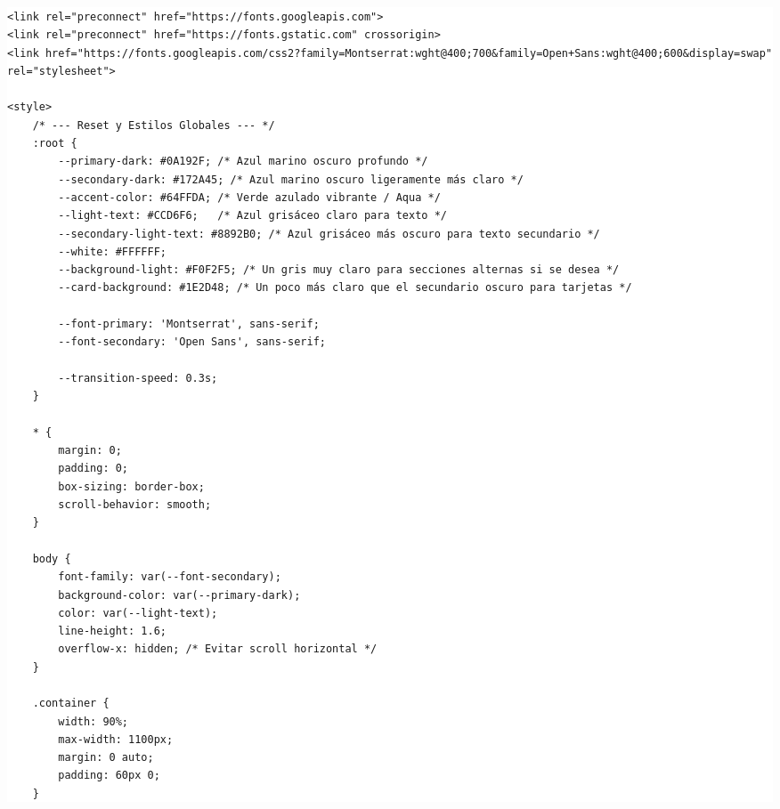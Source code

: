 <!DOCTYPE html>
<html lang="es">
<head>
    <meta charset="UTF-8">
    <meta name="viewport" content="width=device-width, initial-scale=1.0">
    <meta name="description" content="Portafolio personal de Stefany Renteria y Carol Cabreja, Técnico laboral en seguridad y salud en el trabajo.">
    <meta name="keywords" content="portafolio, seguridad y salud en el trabajo, Stefany Renteria, Carol Cabreja, proyectos, SST">
    <title>Stefany Renteria & Carol Cabreja - Técnico en SST</title>

    <link rel="preconnect" href="https://fonts.googleapis.com">
    <link rel="preconnect" href="https://fonts.gstatic.com" crossorigin>
    <link href="https://fonts.googleapis.com/css2?family=Montserrat:wght@400;700&family=Open+Sans:wght@400;600&display=swap" rel="stylesheet">

    <style>
        /* --- Reset y Estilos Globales --- */
        :root {
            --primary-dark: #0A192F; /* Azul marino oscuro profundo */
            --secondary-dark: #172A45; /* Azul marino oscuro ligeramente más claro */
            --accent-color: #64FFDA; /* Verde azulado vibrante / Aqua */
            --light-text: #CCD6F6;   /* Azul grisáceo claro para texto */
            --secondary-light-text: #8892B0; /* Azul grisáceo más oscuro para texto secundario */
            --white: #FFFFFF;
            --background-light: #F0F2F5; /* Un gris muy claro para secciones alternas si se desea */
            --card-background: #1E2D48; /* Un poco más claro que el secundario oscuro para tarjetas */

            --font-primary: 'Montserrat', sans-serif;
            --font-secondary: 'Open Sans', sans-serif;

            --transition-speed: 0.3s;
        }

        * {
            margin: 0;
            padding: 0;
            box-sizing: border-box;
            scroll-behavior: smooth;
        }

        body {
            font-family: var(--font-secondary);
            background-color: var(--primary-dark);
            color: var(--light-text);
            line-height: 1.6;
            overflow-x: hidden; /* Evitar scroll horizontal */
        }

        .container {
            width: 90%;
            max-width: 1100px;
            margin: 0 auto;
            padding: 60px 0;
        }
